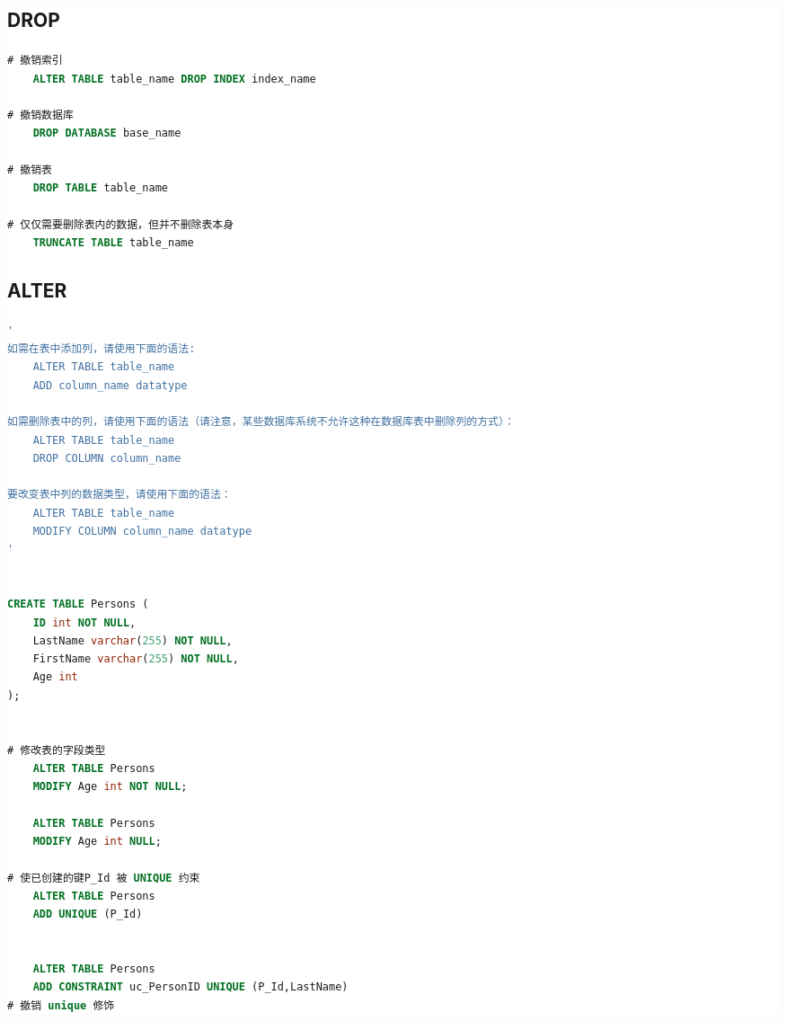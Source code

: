 





## DROP

```sql
# 撤销索引
	ALTER TABLE table_name DROP INDEX index_name
	
# 撤销数据库
	DROP DATABASE base_name

# 撤销表
	DROP TABLE table_name
	
# 仅仅需要删除表内的数据，但并不删除表本身
	TRUNCATE TABLE table_name
```







## ALTER

```sql
'
如需在表中添加列，请使用下面的语法:
    ALTER TABLE table_name
    ADD column_name datatype
    
如需删除表中的列，请使用下面的语法（请注意，某些数据库系统不允许这种在数据库表中删除列的方式）：
    ALTER TABLE table_name
    DROP COLUMN column_name
    
要改变表中列的数据类型，请使用下面的语法：
    ALTER TABLE table_name
    MODIFY COLUMN column_name datatype
'


CREATE TABLE Persons (
    ID int NOT NULL,
    LastName varchar(255) NOT NULL,
    FirstName varchar(255) NOT NULL,
    Age int
);


# 修改表的字段类型
    ALTER TABLE Persons
    MODIFY Age int NOT NULL;
    
    ALTER TABLE Persons
	MODIFY Age int NULL;
	
# 使已创建的键P_Id 被 UNIQUE 约束
    ALTER TABLE Persons
    ADD UNIQUE (P_Id)	
    
    
    ALTER TABLE Persons
	ADD CONSTRAINT uc_PersonID UNIQUE (P_Id,LastName)
# 撤销 unique 修饰
```